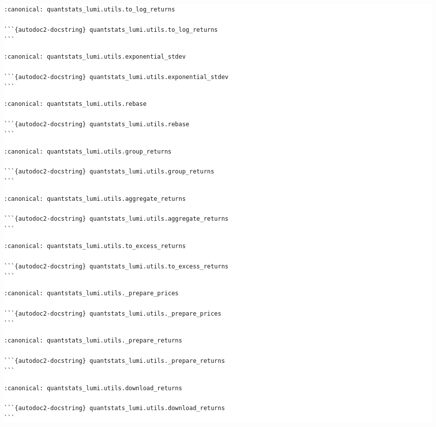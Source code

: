 ````{py:function} to_log_returns(returns, rf=0.0, nperiods=None)
:canonical: quantstats_lumi.utils.to_log_returns

```{autodoc2-docstring} quantstats_lumi.utils.to_log_returns
```
````

````{py:function} exponential_stdev(returns, window=30, is_halflife=False)
:canonical: quantstats_lumi.utils.exponential_stdev

```{autodoc2-docstring} quantstats_lumi.utils.exponential_stdev
```
````

````{py:function} rebase(prices, base=100.0)
:canonical: quantstats_lumi.utils.rebase

```{autodoc2-docstring} quantstats_lumi.utils.rebase
```
````

````{py:function} group_returns(returns, groupby, compounded=False)
:canonical: quantstats_lumi.utils.group_returns

```{autodoc2-docstring} quantstats_lumi.utils.group_returns
```
````

````{py:function} aggregate_returns(returns, period=None, compounded=True)
:canonical: quantstats_lumi.utils.aggregate_returns

```{autodoc2-docstring} quantstats_lumi.utils.aggregate_returns
```
````

````{py:function} to_excess_returns(returns, rf, nperiods=None)
:canonical: quantstats_lumi.utils.to_excess_returns

```{autodoc2-docstring} quantstats_lumi.utils.to_excess_returns
```
````

````{py:function} _prepare_prices(data, base=1.0)
:canonical: quantstats_lumi.utils._prepare_prices

```{autodoc2-docstring} quantstats_lumi.utils._prepare_prices
```
````

````{py:function} _prepare_returns(data, rf=0.0, nperiods=None)
:canonical: quantstats_lumi.utils._prepare_returns

```{autodoc2-docstring} quantstats_lumi.utils._prepare_returns
```
````

````{py:function} download_returns(ticker, period='max', interval='1d', **kwargs)
:canonical: quantstats_lumi.utils.download_returns

```{autodoc2-docstring} quantstats_lumi.utils.download_returns
```
````
